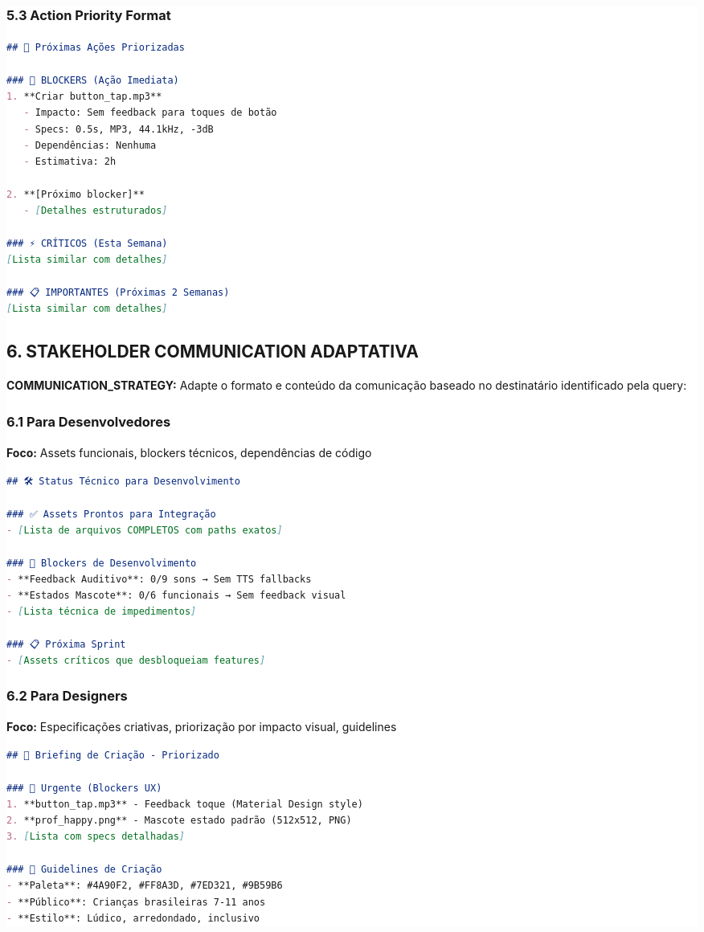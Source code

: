 ### 5.3 Action Priority Format  
```markdown
## 🎯 Próximas Ações Priorizadas

### 🚨 BLOCKERS (Ação Imediata)
1. **Criar button_tap.mp3**
   - Impacto: Sem feedback para toques de botão
   - Specs: 0.5s, MP3, 44.1kHz, -3dB
   - Dependências: Nenhuma
   - Estimativa: 2h

2. **[Próximo blocker]**
   - [Detalhes estruturados]

### ⚡ CRÍTICOS (Esta Semana)
[Lista similar com detalhes]

### 📋 IMPORTANTES (Próximas 2 Semanas)  
[Lista similar com detalhes]
```

## 6. STAKEHOLDER COMMUNICATION ADAPTATIVA

**COMMUNICATION_STRATEGY:**
Adapte o formato e conteúdo da comunicação baseado no destinatário identificado pela query:

### 6.1 Para Desenvolvedores
**Foco:** Assets funcionais, blockers técnicos, dependências de código
```markdown
## 🛠️ Status Técnico para Desenvolvimento

### ✅ Assets Prontos para Integração
- [Lista de arquivos COMPLETOS com paths exatos]

### 🚨 Blockers de Desenvolvimento  
- **Feedback Auditivo**: 0/9 sons → Sem TTS fallbacks
- **Estados Mascote**: 0/6 funcionais → Sem feedback visual
- [Lista técnica de impedimentos]

### 📋 Próxima Sprint
- [Assets críticos que desbloqueiam features]
```

### 6.2 Para Designers  
**Foco:** Especificações criativas, priorização por impacto visual, guidelines
```markdown
## 🎨 Briefing de Criação - Priorizado

### 🚨 Urgente (Blockers UX)
1. **button_tap.mp3** - Feedback toque (Material Design style)
2. **prof_happy.png** - Mascote estado padrão (512x512, PNG)
3. [Lista com specs detalhadas]

### 🎯 Guidelines de Criação
- **Paleta**: #4A90F2, #FF8A3D, #7ED321, #9B59B6
- **Público**: Crianças brasileiras 7-11 anos  
- **Estilo**: Lúdico, arredondado, inclusivo
```

